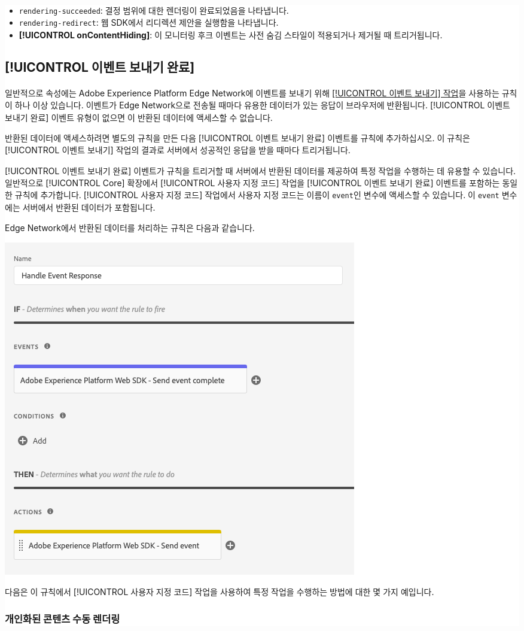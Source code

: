    * `rendering-succeeded`: 결정 범위에 대한 렌더링이 완료되었음을 나타냅니다.
   * `rendering-redirect`: 웹 SDK에서 리디렉션 제안을 실행함을 나타냅니다.
* **[!UICONTROL onContentHiding]**: 이 모니터링 후크 이벤트는 사전 숨김 스타일이 적용되거나 제거될 때 트리거됩니다.


## [!UICONTROL 이벤트 보내기 완료]

일반적으로 속성에는 Adobe Experience Platform Edge Network에 이벤트를 보내기 위해 [[!UICONTROL 이벤트 보내기] 작업](action-types.md#send-event)을 사용하는 규칙이 하나 이상 있습니다. 이벤트가 Edge Network으로 전송될 때마다 유용한 데이터가 있는 응답이 브라우저에 반환됩니다. [!UICONTROL 이벤트 보내기 완료] 이벤트 유형이 없으면 이 반환된 데이터에 액세스할 수 없습니다.

반환된 데이터에 액세스하려면 별도의 규칙을 만든 다음 [!UICONTROL 이벤트 보내기 완료] 이벤트를 규칙에 추가하십시오. 이 규칙은 [!UICONTROL 이벤트 보내기] 작업의 결과로 서버에서 성공적인 응답을 받을 때마다 트리거됩니다.

[!UICONTROL 이벤트 보내기 완료] 이벤트가 규칙을 트리거할 때 서버에서 반환된 데이터를 제공하여 특정 작업을 수행하는 데 유용할 수 있습니다. 일반적으로 [!UICONTROL Core] 확장에서 [!UICONTROL 사용자 지정 코드] 작업을 [!UICONTROL 이벤트 보내기 완료] 이벤트를 포함하는 동일한 규칙에 추가합니다. [!UICONTROL 사용자 지정 코드] 작업에서 사용자 지정 코드는 이름이 `event`인 변수에 액세스할 수 있습니다. 이 `event` 변수에는 서버에서 반환된 데이터가 포함됩니다.

Edge Network에서 반환된 데이터를 처리하는 규칙은 다음과 같습니다.

![](assets/send-event-complete.png)

다음은 이 규칙에서 [!UICONTROL 사용자 지정 코드] 작업을 사용하여 특정 작업을 수행하는 방법에 대한 몇 가지 예입니다.

### 개인화된 콘텐츠 수동 렌더링
